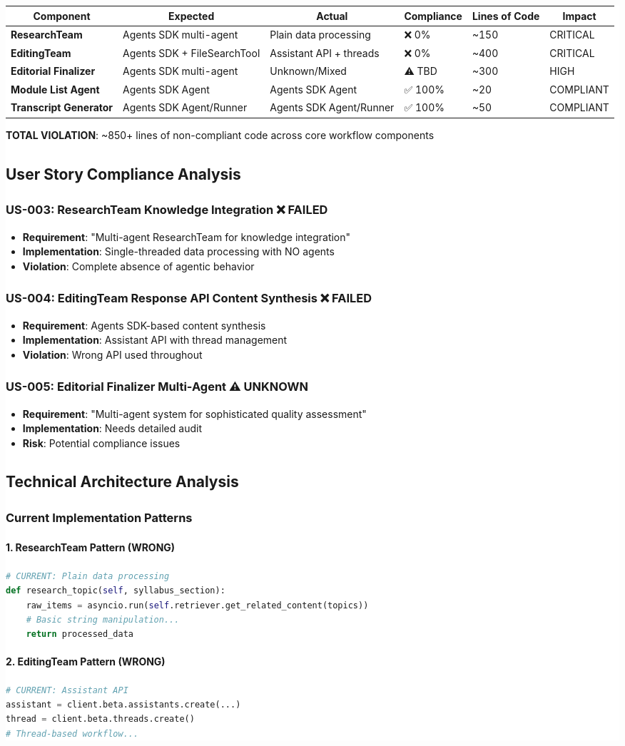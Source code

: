 | Component | Expected | Actual | Compliance | Lines of Code | Impact |
|-----------|----------|--------|------------|---------------|---------|
| **ResearchTeam** | Agents SDK multi-agent | Plain data processing | ❌ 0% | ~150 | CRITICAL |
| **EditingTeam** | Agents SDK + FileSearchTool | Assistant API + threads | ❌ 0% | ~400 | CRITICAL |
| **Editorial Finalizer** | Agents SDK multi-agent | Unknown/Mixed | ⚠️ TBD | ~300 | HIGH |
| **Module List Agent** | Agents SDK Agent | Agents SDK Agent | ✅ 100% | ~20 | COMPLIANT |
| **Transcript Generator** | Agents SDK Agent/Runner | Agents SDK Agent/Runner | ✅ 100% | ~50 | COMPLIANT |

**TOTAL VIOLATION**: ~850+ lines of non-compliant code across core workflow components

## User Story Compliance Analysis

### US-003: ResearchTeam Knowledge Integration ❌ FAILED
- **Requirement**: "Multi-agent ResearchTeam for knowledge integration"
- **Implementation**: Single-threaded data processing with NO agents
- **Violation**: Complete absence of agentic behavior

### US-004: EditingTeam Response API Content Synthesis ❌ FAILED  
- **Requirement**: Agents SDK-based content synthesis
- **Implementation**: Assistant API with thread management
- **Violation**: Wrong API used throughout

### US-005: Editorial Finalizer Multi-Agent ⚠️ UNKNOWN
- **Requirement**: "Multi-agent system for sophisticated quality assessment"
- **Implementation**: Needs detailed audit
- **Risk**: Potential compliance issues

## Technical Architecture Analysis

### Current Implementation Patterns

#### 1. **ResearchTeam Pattern** (WRONG)
```python
# CURRENT: Plain data processing
def research_topic(self, syllabus_section):
    raw_items = asyncio.run(self.retriever.get_related_content(topics))
    # Basic string manipulation...
    return processed_data
```

#### 2. **EditingTeam Pattern** (WRONG)
```python  
# CURRENT: Assistant API
assistant = client.beta.assistants.create(...)
thread = client.beta.threads.create()
# Thread-based workflow...
```
